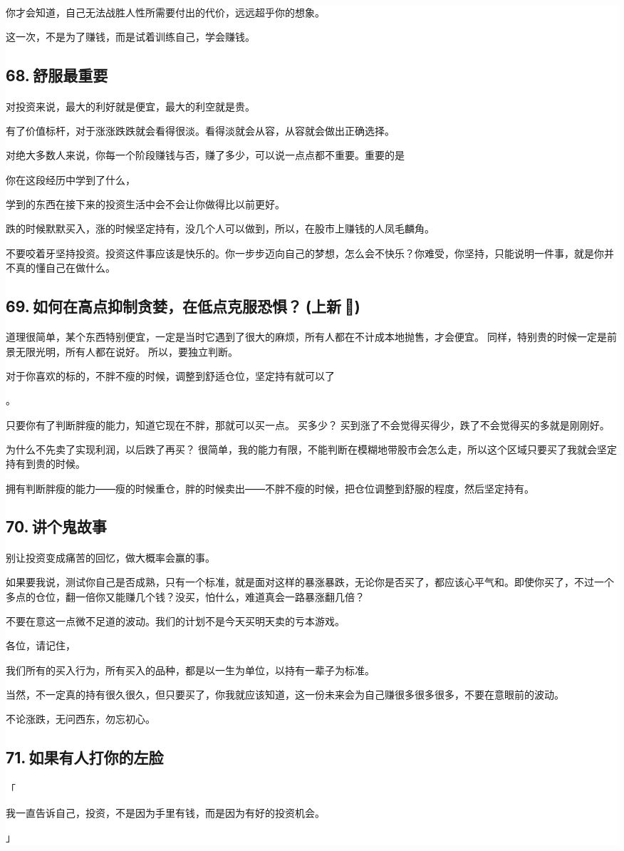 你才会知道，自己无法战胜人性所需要付出的代价，远远超乎你的想象。
 
这一次，不是为了赚钱，而是试着训练自己，学会赚钱。
 
## 68. 舒服最重要
 
对投资来说，最大的利好就是便宜，最大的利空就是贵。
 

 
有了价值标杆，对于涨涨跌跌就会看得很淡。看得淡就会从容，从容就会做出正确选择。
 
对绝大多数人来说，你每一个阶段赚钱与否，赚了多少，可以说一点点都不重要。重要的是
 
你在这段经历中学到了什么，
 
学到的东西在接下来的投资生活中会不会让你做得比以前更好。
 
跌的时候默默买入，涨的时候坚定持有，没几个人可以做到，所以，在股市上赚钱的人凤毛麟角。
 

 
不要咬着牙坚持投资。投资这件事应该是快乐的。你一步步迈向自己的梦想，怎么会不快乐？你难受，你坚持，只能说明一件事，就是你并不真的懂自己在做什么。
 
## 69. 如何在高点抑制贪婪，在低点克服恐惧？ (上新 🌟)
 
道理很简单，某个东西特别便宜，一定是当时它遇到了很大的麻烦，所有人都在不计成本地抛售，才会便宜。 同样，特别贵的时候一定是前景无限光明，所有人都在说好。 所以，要独立判断。
 
对于你喜欢的标的，不胖不瘦的时候，调整到舒适仓位，坚定持有就可以了
 
。
 
只要你有了判断胖瘦的能力，知道它现在不胖，那就可以买一点。 买多少？ 买到涨了不会觉得买得少，跌了不会觉得买的多就是刚刚好。
 
为什么不先卖了实现利润，以后跌了再买？ 很简单，我的能力有限，不能判断在模糊地带股市会怎么走，所以这个区域只要买了我就会坚定持有到贵的时候。
 
拥有判断胖瘦的能力——瘦的时候重仓，胖的时候卖出——不胖不瘦的时候，把仓位调整到舒服的程度，然后坚定持有。
 
## 70. 讲个鬼故事
 
别让投资变成痛苦的回忆，做大概率会赢的事。
 
如果要我说，测试你自己是否成熟，只有一个标准，就是面对这样的暴涨暴跌，无论你是否买了，都应该心平气和。即使你买了，不过一个多点的仓位，翻一倍你又能赚几个钱？没买，怕什么，难道真会一路暴涨翻几倍？
 
不要在意这一点微不足道的波动。我们的计划不是今天买明天卖的亏本游戏。
 
各位，请记住，
 
我们所有的买入行为，所有买入的品种，都是以一生为单位，以持有一辈子为标准。
 
当然，不一定真的持有很久很久，但只要买了，你我就应该知道，这一份未来会为自己赚很多很多很多，不要在意眼前的波动。
 
不论涨跌，无问西东，勿忘初心。
 
## 71. 如果有人打你的左脸
 
「
 
我一直告诉自己，投资，不是因为手里有钱，而是因为有好的投资机会。
 
」
 